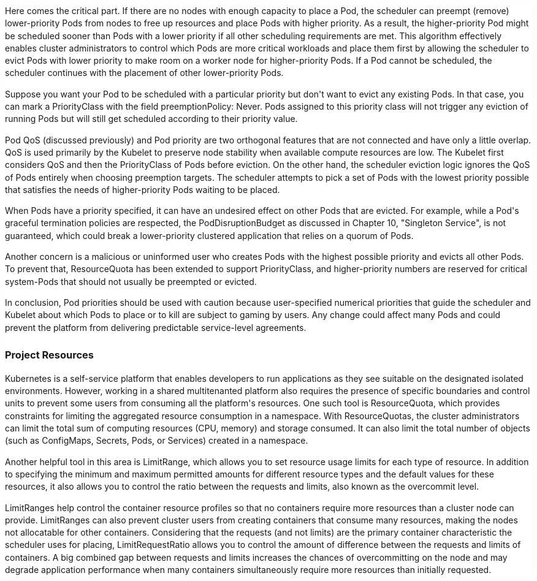 Here comes the critical part. If there are no nodes with enough capacity to place a Pod, the scheduler can preempt (remove) lower-priority Pods from nodes to free up resources and place Pods with higher priority. As a result, the higher-priority Pod might be scheduled sooner than Pods with a lower priority if all other scheduling requirements are met. This algorithm effectively enables cluster administrators to control which Pods are more critical workloads and place them first by allowing the scheduler to evict Pods with lower priority to make room on a worker node for higher-priority Pods. If a Pod cannot be scheduled, the scheduler continues with the placement of other lower-priority Pods.

Suppose you want your Pod to be scheduled with a particular priority but don't want to evict any existing Pods. In that case, you can mark a PriorityClass with the field preemptionPolicy: Never. Pods assigned to this priority class will not trigger any eviction of running Pods but will still get scheduled according to their priority value.

Pod QoS (discussed previously) and Pod priority are two orthogonal features that are not connected and have only a little overlap. QoS is used primarily by the Kubelet to preserve node stability when available compute resources are low. The Kubelet first considers QoS and then the PriorityClass of Pods before eviction. On the other hand, the scheduler eviction logic ignores the QoS of Pods entirely when choosing preemption targets. The scheduler attempts to pick a set of Pods with the lowest priority possible that satisfies the needs of higher-priority Pods waiting to be placed.

When Pods have a priority specified, it can have an undesired effect on other Pods that are evicted. For example, while a Pod's graceful termination policies are respected, the PodDisruptionBudget as discussed in Chapter 10, "Singleton Service", is not guaranteed, which could break a lower-priority clustered application that relies on a quorum of Pods.

Another concern is a malicious or uninformed user who creates Pods with the highest possible priority and evicts all other Pods. To prevent that, ResourceQuota has been extended to support PriorityClass, and higher-priority numbers are reserved for critical system-Pods that should not usually be preempted or evicted.

In conclusion, Pod priorities should be used with caution because user-specified numerical priorities that guide the scheduler and Kubelet about which Pods to place or to kill are subject to gaming by users. Any change could affect many Pods and could prevent the platform from delivering predictable service-level agreements.

### Project Resources

Kubernetes is a self-service platform that enables developers to run applications as they see suitable on the designated isolated environments. However, working in a shared multitenanted platform also requires the presence of specific boundaries and control units to prevent some users from consuming all the platform's resources. One such tool is ResourceQuota, which provides constraints for limiting the aggregated resource consumption in a namespace. With ResourceQuotas, the cluster administrators can limit the total sum of computing resources (CPU, memory) and storage consumed. It can also limit the total number of objects (such as ConfigMaps, Secrets, Pods, or Services) created in a namespace.

Another helpful tool in this area is LimitRange, which allows you to set resource usage limits for each type of resource. In addition to specifying the minimum and maximum permitted amounts for different resource types and the default values for these resources, it also allows you to control the ratio between the requests and limits, also known as the overcommit level.

LimitRanges help control the container resource profiles so that no containers require more resources than a cluster node can provide. LimitRanges can also prevent cluster users from creating containers that consume many resources, making the nodes not allocatable for other containers. Considering that the requests (and not limits) are the primary container characteristic the scheduler uses for placing, LimitRequestRatio allows you to control the amount of difference between the requests and limits of containers. A big combined gap between requests and limits increases the chances of overcommitting on the node and may degrade application performance when many containers simultaneously require more resources than initially requested.
